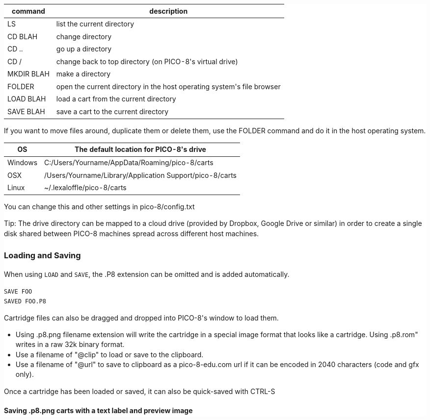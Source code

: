 | command       | description                                                           |
| ---           | ---                                                                   |
| LS            | list the current directory                                            |
| CD BLAH       | change directory                                                      |
| CD ..         | go up a directory                                                     |
| CD /          | change back to top directory (on PICO-8's virtual drive)              |
| MKDIR BLAH    | make a directory                                                      |
| FOLDER        | open the current directory in the host operating system's file browser|
| LOAD BLAH     | load a cart from the current directory                                |
| SAVE BLAH     | save a cart to the current directory                                  |

If you want to move files around, duplicate them or delete them, use the FOLDER  command and do it in the host operating system.

| OS        | The default location for PICO-8's drive                   |
| ---       | ---                                                       |
| Windows   | C:/Users/Yourname/AppData/Roaming/pico-8/carts            |
| OSX       | /Users/Yourname/Library/Application Support/pico-8/carts  |
| Linux     | ~/.lexaloffle/pico-8/carts                                |

You can change this and other settings in pico-8/config.txt

Tip: The drive directory can be mapped to a cloud drive (provided by Dropbox, Google Drive or similar) in order to create a single disk shared between PICO-8 machines spread across
different host machines.

### Loading and Saving

When using `LOAD` and `SAVE`, the .P8 extension can be omitted and is added automatically.

```bash
SAVE FOO
SAVED FOO.P8
```

Cartridge files can also be dragged and dropped into PICO-8's window to load them.

- Using .p8.png filename extension will write the cartridge in a special image format that looks like a cartridge. Using .p8.rom" writes in a raw 32k binary format.
- Use a filename of "@clip" to load or save to the clipboard.
- Use a filename of "@url" to save to clipboard as a pico-8-edu.com url if it can be encoded in 2040 characters (code and gfx only).

Once a cartridge has been loaded or saved, it can also be quick-saved with CTRL-S

#### Saving .p8.png carts with a text label and preview image
